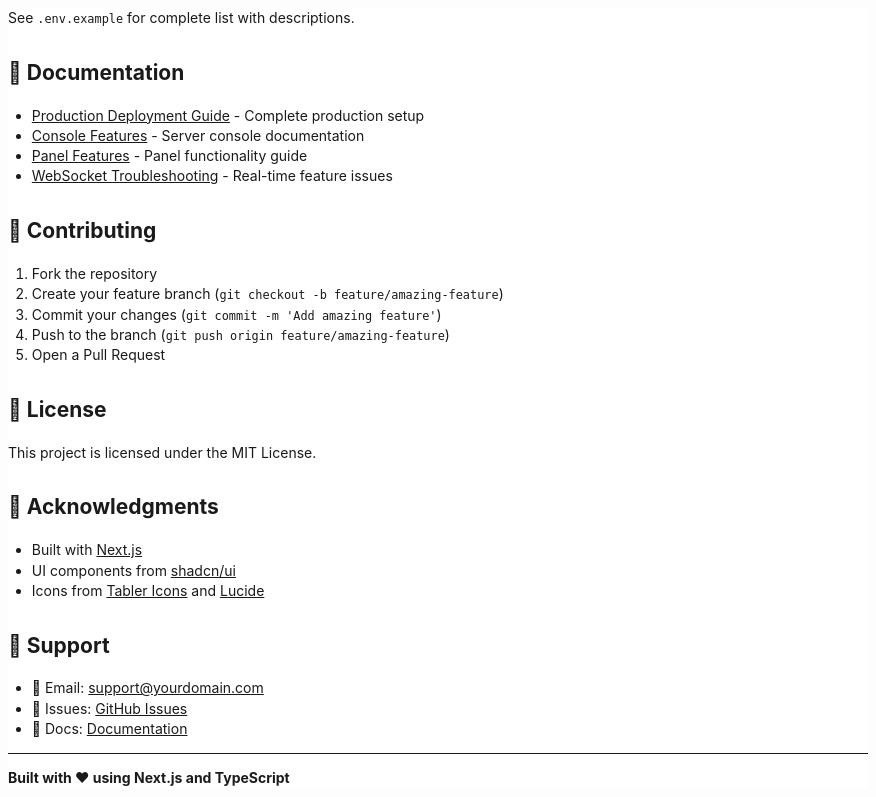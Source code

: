 See `.env.example` for complete list with descriptions.

## 📖 Documentation

- [Production Deployment Guide](./PRODUCTION.md) - Complete production setup
- [Console Features](./CONSOLE_FEATURES.md) - Server console documentation
- [Panel Features](./PANEL_FEATURES.md) - Panel functionality guide
- [WebSocket Troubleshooting](./WEBSOCKET_TROUBLESHOOTING.md) - Real-time feature issues

## 🤝 Contributing

1. Fork the repository
2. Create your feature branch (`git checkout -b feature/amazing-feature`)
3. Commit your changes (`git commit -m 'Add amazing feature'`)
4. Push to the branch (`git push origin feature/amazing-feature`)
5. Open a Pull Request

## 📄 License

This project is licensed under the MIT License.

## 🙏 Acknowledgments

- Built with [Next.js](https://nextjs.org/)
- UI components from [shadcn/ui](https://ui.shadcn.com/)
- Icons from [Tabler Icons](https://tabler.io/icons) and [Lucide](https://lucide.dev/)

## 💬 Support

- 📧 Email: support@yourdomain.com
- 🐛 Issues: [GitHub Issues](https://github.com/yourname/aternos-dashboard/issues)
- 📖 Docs: [Documentation](./PRODUCTION.md)

---

**Built with ❤️ using Next.js and TypeScript**
